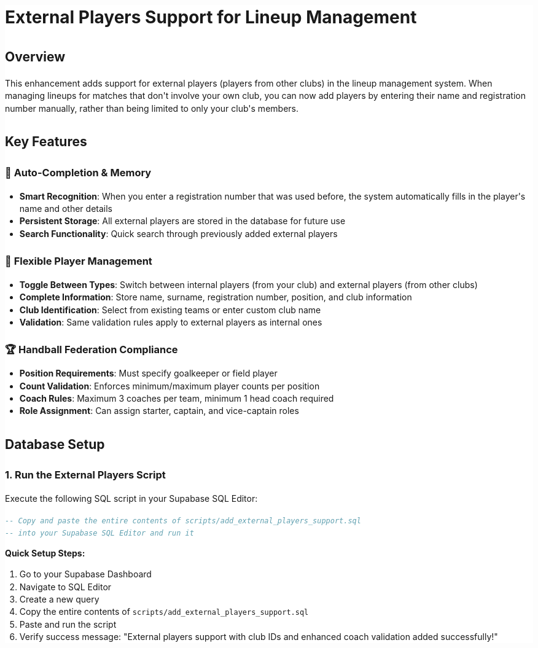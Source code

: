 # External Players Support for Lineup Management

## Overview
This enhancement adds support for external players (players from other clubs) in the lineup management system. When managing lineups for matches that don't involve your own club, you can now add players by entering their name and registration number manually, rather than being limited to only your club's members.

## Key Features

### 🔄 **Auto-Completion & Memory**
- **Smart Recognition**: When you enter a registration number that was used before, the system automatically fills in the player's name and other details
- **Persistent Storage**: All external players are stored in the database for future use
- **Search Functionality**: Quick search through previously added external players

### 🎯 **Flexible Player Management**
- **Toggle Between Types**: Switch between internal players (from your club) and external players (from other clubs)
- **Complete Information**: Store name, surname, registration number, position, and club information
- **Club Identification**: Select from existing teams or enter custom club name
- **Validation**: Same validation rules apply to external players as internal ones

### 🏆 **Handball Federation Compliance**
- **Position Requirements**: Must specify goalkeeper or field player
- **Count Validation**: Enforces minimum/maximum player counts per position
- **Coach Rules**: Maximum 3 coaches per team, minimum 1 head coach required
- **Role Assignment**: Can assign starter, captain, and vice-captain roles

## Database Setup

### 1. Run the External Players Script
Execute the following SQL script in your Supabase SQL Editor:

```sql
-- Copy and paste the entire contents of scripts/add_external_players_support.sql
-- into your Supabase SQL Editor and run it
```

**Quick Setup Steps:**
1. Go to your Supabase Dashboard
2. Navigate to SQL Editor
3. Create a new query
4. Copy the entire contents of `scripts/add_external_players_support.sql`
5. Paste and run the script
6. Verify success message: "External players support with club IDs and enhanced coach validation added successfully!"
